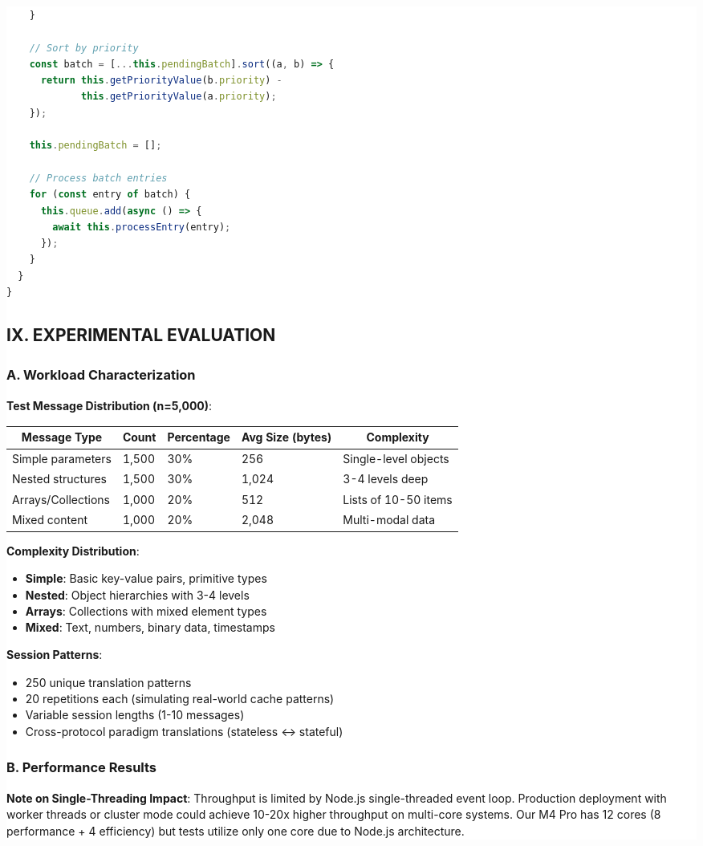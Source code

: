 ```typescript
    }
    
    // Sort by priority
    const batch = [...this.pendingBatch].sort((a, b) => {
      return this.getPriorityValue(b.priority) - 
             this.getPriorityValue(a.priority);
    });
    
    this.pendingBatch = [];
    
    // Process batch entries
    for (const entry of batch) {
      this.queue.add(async () => {
        await this.processEntry(entry);
      });
    }
  }
}
```

## IX. EXPERIMENTAL EVALUATION

### A. Workload Characterization

**Test Message Distribution (n=5,000)**:

| Message Type | Count | Percentage | Avg Size (bytes) | Complexity |
|--------------|-------|------------|------------------|------------|
| Simple parameters | 1,500 | 30% | 256 | Single-level objects |
| Nested structures | 1,500 | 30% | 1,024 | 3-4 levels deep |
| Arrays/Collections | 1,000 | 20% | 512 | Lists of 10-50 items |
| Mixed content | 1,000 | 20% | 2,048 | Multi-modal data |

**Complexity Distribution**:
- **Simple**: Basic key-value pairs, primitive types
- **Nested**: Object hierarchies with 3-4 levels
- **Arrays**: Collections with mixed element types
- **Mixed**: Text, numbers, binary data, timestamps

**Session Patterns**:
- 250 unique translation patterns
- 20 repetitions each (simulating real-world cache patterns)
- Variable session lengths (1-10 messages)
- Cross-protocol paradigm translations (stateless ↔ stateful)

### B. Performance Results

**Note on Single-Threading Impact**: Throughput is limited by Node.js single-threaded event loop. Production deployment with worker threads or cluster mode could achieve 10-20x higher throughput on multi-core systems. Our M4 Pro has 12 cores (8 performance + 4 efficiency) but tests utilize only one core due to Node.js architecture.
